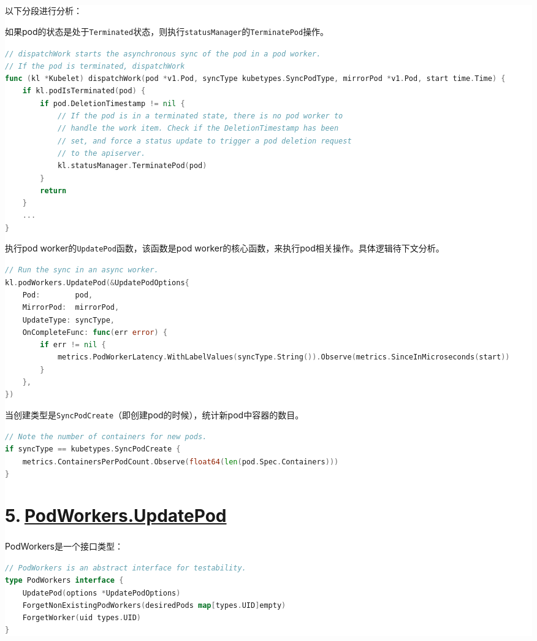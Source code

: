 以下分段进行分析：

如果pod的状态是处于`Terminated`状态，则执行`statusManager`的`TerminatePod`操作。

```go
// dispatchWork starts the asynchronous sync of the pod in a pod worker.
// If the pod is terminated, dispatchWork
func (kl *Kubelet) dispatchWork(pod *v1.Pod, syncType kubetypes.SyncPodType, mirrorPod *v1.Pod, start time.Time) {
	if kl.podIsTerminated(pod) {
		if pod.DeletionTimestamp != nil {
			// If the pod is in a terminated state, there is no pod worker to
			// handle the work item. Check if the DeletionTimestamp has been
			// set, and force a status update to trigger a pod deletion request
			// to the apiserver.
			kl.statusManager.TerminatePod(pod)
		}
		return
	}
    ...
}    
```

执行pod worker的`UpdatePod`函数，该函数是pod worker的核心函数，来执行pod相关操作。具体逻辑待下文分析。

```go
// Run the sync in an async worker.
kl.podWorkers.UpdatePod(&UpdatePodOptions{
	Pod:        pod,
	MirrorPod:  mirrorPod,
	UpdateType: syncType,
	OnCompleteFunc: func(err error) {
		if err != nil {
			metrics.PodWorkerLatency.WithLabelValues(syncType.String()).Observe(metrics.SinceInMicroseconds(start))
		}
	},
})
```

当创建类型是`SyncPodCreate`（即创建pod的时候），统计新pod中容器的数目。

```go
// Note the number of containers for new pods.
if syncType == kubetypes.SyncPodCreate {
	metrics.ContainersPerPodCount.Observe(float64(len(pod.Spec.Containers)))
}
```

# 5. [PodWorkers.UpdatePod](https://github.com/kubernetes/kubernetes/blob/v1.12.0/pkg/kubelet/pod_workers.go#L195)

PodWorkers是一个接口类型：

```go
// PodWorkers is an abstract interface for testability.
type PodWorkers interface {
	UpdatePod(options *UpdatePodOptions)
	ForgetNonExistingPodWorkers(desiredPods map[types.UID]empty)
	ForgetWorker(uid types.UID)
}
```
